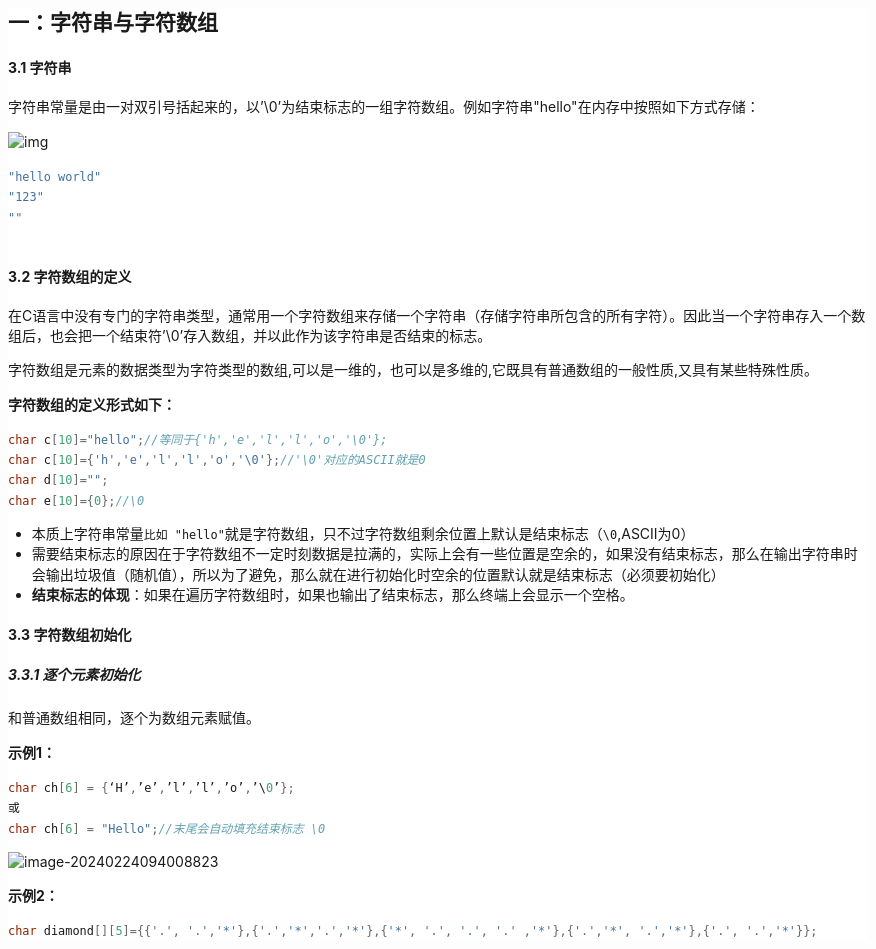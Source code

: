## 一：字符串与字符数组

#### 3.1 字符串

字符串常量是由一对双引号括起来的，以’\0’为结束标志的一组字符数组。例如字符串"hello"在内存中按照如下方式存储：

![img](https://gitee.com/ciyeer/picgo-image/raw/master/202202221119283.jpg) 

```c
"hello world"
"123"
""
   
```



#### 3.2 字符数组的定义

在C语言中没有专门的字符串类型，通常用一个字符数组来存储一个字符串（存储字符串所包含的所有字符）。因此当一个字符串存入一个数组后，也会把一个结束符’\0’存入数组，并以此作为该字符串是否结束的标志。

字符数组是元素的数据类型为字符类型的数组,可以是一维的，也可以是多维的,它既具有普通数组的一般性质,又具有某些特殊性质。

**字符数组的定义形式如下：**

```c
char c[10]="hello";//等同于{'h','e','l','l','o','\0'};
char c[10]={'h','e','l','l','o','\0'};//'\0'对应的ASCII就是0
char d[10]="";
char e[10]={0};//\0
```

- 本质上字符串常量`比如 "hello"`就是字符数组，只不过字符数组剩余位置上默认是结束标志（`\0`,ASCII为0）
- 需要结束标志的原因在于字符数组不一定时刻数据是拉满的，实际上会有一些位置是空余的，如果没有结束标志，那么在输出字符串时会输出垃圾值（随机值），所以为了避免，那么就在进行初始化时空余的位置默认就是结束标志（必须要初始化）
- **结束标志的体现**：如果在遍历字符数组时，如果也输出了结束标志，那么终端上会显示一个空格。

#### 3.3 字符数组初始化

##### 3.3.1 逐个元素初始化

和普通数组相同，逐个为数组元素赋值。

**示例1：**

```C
char ch[6] = {‘H’,’e’,’l’,’l’,’o’,’\0’};
或
char ch[6] = "Hello";//末尾会自动填充结束标志 \0
```

![image-20240224094008823](https://woniumd.oss-cn-hangzhou.aliyuncs.com/aiot/ruishaojun/image-20240224094008823.png)

**示例2：**

```C
char diamond[][5]={{'.', '.','*'},{'.','*','.','*'},{'*', '.', '.', '.' ,'*'},{'.','*', '.','*'},{'.', '.','*'}};
```
